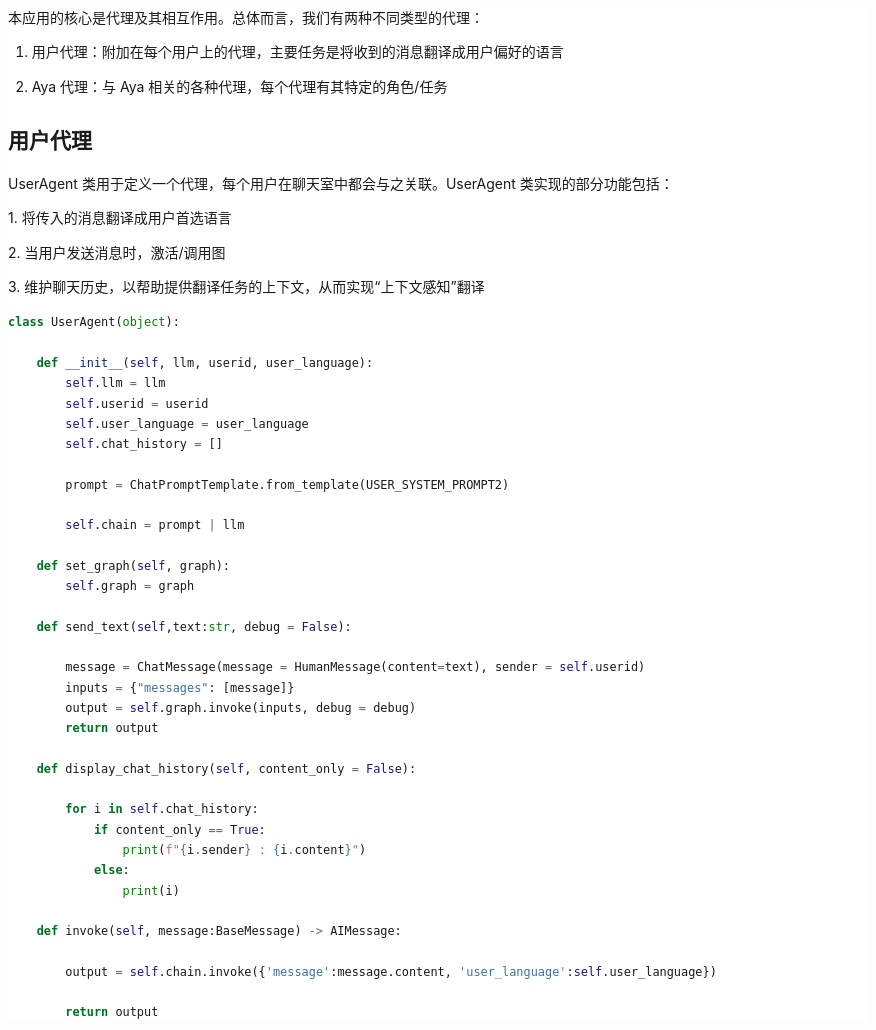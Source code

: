 本应用的核心是代理及其相互作用。总体而言，我们有两种不同类型的代理：

1.  用户代理：附加在每个用户上的代理，主要任务是将收到的消息翻译成用户偏好的语言

1.  Aya 代理：与 Aya 相关的各种代理，每个代理有其特定的角色/任务

## 用户代理

UserAgent 类用于定义一个代理，每个用户在聊天室中都会与之关联。UserAgent 类实现的部分功能包括：

1\. 将传入的消息翻译成用户首选语言

2\. 当用户发送消息时，激活/调用图

3\. 维护聊天历史，以帮助提供翻译任务的上下文，从而实现“上下文感知”翻译

```py
class UserAgent(object):

    def __init__(self, llm, userid, user_language):
        self.llm = llm
        self.userid = userid
        self.user_language = user_language
        self.chat_history = []

        prompt = ChatPromptTemplate.from_template(USER_SYSTEM_PROMPT2)

        self.chain = prompt | llm

    def set_graph(self, graph):
        self.graph = graph

    def send_text(self,text:str, debug = False):

        message = ChatMessage(message = HumanMessage(content=text), sender = self.userid)
        inputs = {"messages": [message]}
        output = self.graph.invoke(inputs, debug = debug)
        return output

    def display_chat_history(self, content_only = False):

        for i in self.chat_history:
            if content_only == True:
                print(f"{i.sender} : {i.content}")
            else:
                print(i)

    def invoke(self, message:BaseMessage) -> AIMessage:

        output = self.chain.invoke({'message':message.content, 'user_language':self.user_language})

        return output
```
